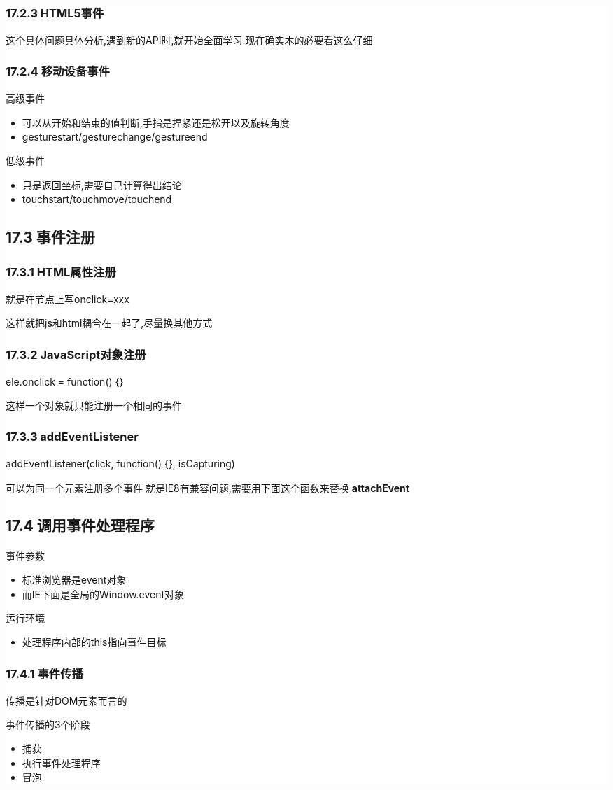 ### 17.2.3 HTML5事件

这个具体问题具体分析,遇到新的API时,就开始全面学习.现在确实木的必要看这么仔细

### 17.2.4 移动设备事件

高级事件
- 可以从开始和结束的值判断,手指是捏紧还是松开以及旋转角度
- gesturestart/gesturechange/gestureend

低级事件
- 只是返回坐标,需要自己计算得出结论
- touchstart/touchmove/touchend

## 17.3 事件注册

### 17.3.1 HTML属性注册

就是在节点上写onclick=xxx

这样就把js和html耦合在一起了,尽量换其他方式

### 17.3.2 JavaScript对象注册

ele.onclick = function() {}

这样一个对象就只能注册一个相同的事件

### 17.3.3 addEventListener

addEventListener(click, function() {}, isCapturing)

可以为同一个元素注册多个事件
就是IE8有兼容问题,需要用下面这个函数来替换
**attachEvent**

## 17.4 调用事件处理程序

事件参数
- 标准浏览器是event对象
- 而IE下面是全局的Window.event对象

运行环境
- 处理程序内部的this指向事件目标

### 17.4.1  事件传播

传播是针对DOM元素而言的

事件传播的3个阶段
- 捕获
- 执行事件处理程序
- 冒泡
